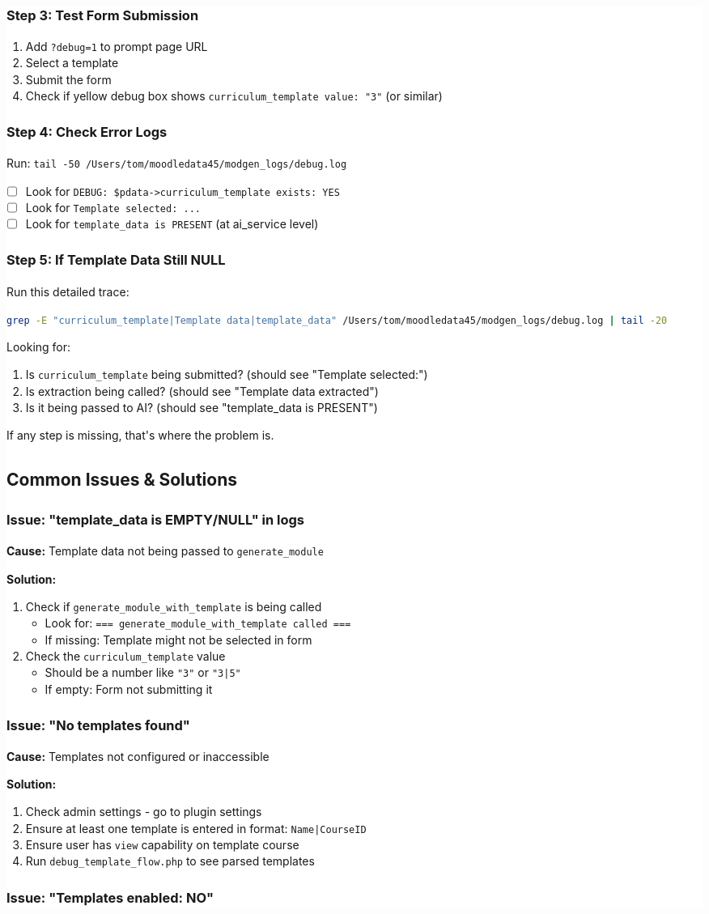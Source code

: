 ### Step 3: Test Form Submission
1. Add `?debug=1` to prompt page URL
2. Select a template
3. Submit the form
4. Check if yellow debug box shows `curriculum_template value: "3"` (or similar)

### Step 4: Check Error Logs
Run: `tail -50 /Users/tom/moodledata45/modgen_logs/debug.log`
- [ ] Look for `DEBUG: $pdata->curriculum_template exists: YES`
- [ ] Look for `Template selected: ...`
- [ ] Look for `template_data is PRESENT` (at ai_service level)

### Step 5: If Template Data Still NULL

Run this detailed trace:
```bash
grep -E "curriculum_template|Template data|template_data" /Users/tom/moodledata45/modgen_logs/debug.log | tail -20
```

Looking for:
1. Is `curriculum_template` being submitted? (should see "Template selected:")
2. Is extraction being called? (should see "Template data extracted")
3. Is it being passed to AI? (should see "template_data is PRESENT")

If any step is missing, that's where the problem is.

## Common Issues & Solutions

### Issue: "template_data is EMPTY/NULL" in logs

**Cause:** Template data not being passed to `generate_module`

**Solution:**
1. Check if `generate_module_with_template` is being called
   - Look for: `=== generate_module_with_template called ===`
   - If missing: Template might not be selected in form
2. Check the `curriculum_template` value
   - Should be a number like `"3"` or `"3|5"`
   - If empty: Form not submitting it

### Issue: "No templates found"

**Cause:** Templates not configured or inaccessible

**Solution:**
1. Check admin settings - go to plugin settings
2. Ensure at least one template is entered in format: `Name|CourseID`
3. Ensure user has `view` capability on template course
4. Run `debug_template_flow.php` to see parsed templates

### Issue: "Templates enabled: NO"
